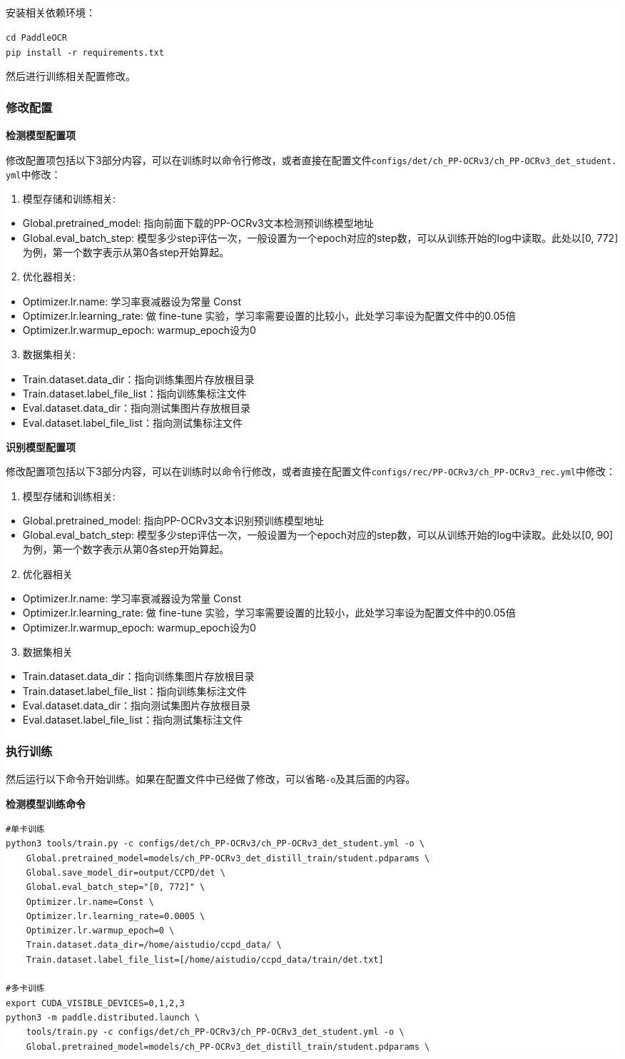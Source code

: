 安装相关依赖环境：
```
cd PaddleOCR
pip install -r requirements.txt
```

然后进行训练相关配置修改。

### 修改配置

**检测模型配置项**

修改配置项包括以下3部分内容，可以在训练时以命令行修改，或者直接在配置文件`configs/det/ch_PP-OCRv3/ch_PP-OCRv3_det_student.yml`中修改：
1. 模型存储和训练相关:
- Global.pretrained_model: 指向前面下载的PP-OCRv3文本检测预训练模型地址
- Global.eval_batch_step: 模型多少step评估一次，一般设置为一个epoch对应的step数，可以从训练开始的log中读取。此处以[0, 772]为例，第一个数字表示从第0各step开始算起。
2. 优化器相关:
- Optimizer.lr.name: 学习率衰减器设为常量 Const
- Optimizer.lr.learning_rate: 做 fine-tune 实验，学习率需要设置的比较小，此处学习率设为配置文件中的0.05倍
- Optimizer.lr.warmup_epoch: warmup_epoch设为0
3. 数据集相关:
- Train.dataset.data_dir：指向训练集图片存放根目录
- Train.dataset.label_file_list：指向训练集标注文件
- Eval.dataset.data_dir：指向测试集图片存放根目录
- Eval.dataset.label_file_list：指向测试集标注文件

**识别模型配置项**

修改配置项包括以下3部分内容，可以在训练时以命令行修改，或者直接在配置文件`configs/rec/PP-OCRv3/ch_PP-OCRv3_rec.yml`中修改：
1. 模型存储和训练相关:
- Global.pretrained_model: 指向PP-OCRv3文本识别预训练模型地址
- Global.eval_batch_step: 模型多少step评估一次，一般设置为一个epoch对应的step数，可以从训练开始的log中读取。此处以[0, 90]为例，第一个数字表示从第0各step开始算起。
2. 优化器相关
- Optimizer.lr.name: 学习率衰减器设为常量 Const
- Optimizer.lr.learning_rate: 做 fine-tune 实验，学习率需要设置的比较小，此处学习率设为配置文件中的0.05倍
- Optimizer.lr.warmup_epoch: warmup_epoch设为0
3. 数据集相关
- Train.dataset.data_dir：指向训练集图片存放根目录
- Train.dataset.label_file_list：指向训练集标注文件
- Eval.dataset.data_dir：指向测试集图片存放根目录
- Eval.dataset.label_file_list：指向测试集标注文件

### 执行训练

然后运行以下命令开始训练。如果在配置文件中已经做了修改，可以省略`-o`及其后面的内容。

**检测模型训练命令**

```
#单卡训练
python3 tools/train.py -c configs/det/ch_PP-OCRv3/ch_PP-OCRv3_det_student.yml -o \
    Global.pretrained_model=models/ch_PP-OCRv3_det_distill_train/student.pdparams \
    Global.save_model_dir=output/CCPD/det \
    Global.eval_batch_step="[0, 772]" \
    Optimizer.lr.name=Const \
    Optimizer.lr.learning_rate=0.0005 \
    Optimizer.lr.warmup_epoch=0 \
    Train.dataset.data_dir=/home/aistudio/ccpd_data/ \
    Train.dataset.label_file_list=[/home/aistudio/ccpd_data/train/det.txt]

#多卡训练
export CUDA_VISIBLE_DEVICES=0,1,2,3
python3 -m paddle.distributed.launch \
    tools/train.py -c configs/det/ch_PP-OCRv3/ch_PP-OCRv3_det_student.yml -o \
    Global.pretrained_model=models/ch_PP-OCRv3_det_distill_train/student.pdparams \
```